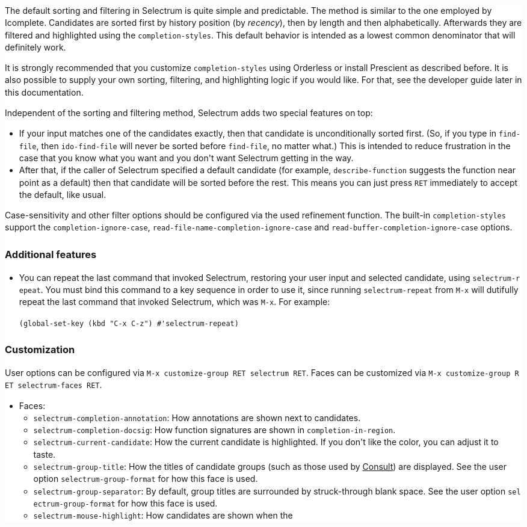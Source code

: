 The default sorting and filtering in Selectrum is quite simple and
predictable. The method is similar to the one employed by Icomplete.
Candidates are sorted first by history position (by *recency*), then
by length and then alphabetically. Afterwards they are filtered and
highlighted using the `completion-styles`. This default behavior is
intended as a lowest common denominator that will definitely work.

It is strongly recommended that you customize `completion-styles`
using Orderless or install Prescient as described before. It is also
possible to supply your own sorting, filtering, and highlighting logic
if you would like. For that, see the developer guide later in this
documentation.

Independent of the sorting and filtering method, Selectrum adds two
special features on top:

* If your input matches one of the candidates exactly, then that
  candidate is unconditionally sorted first. (So, if you type in
  `find-file`, then `ido-find-file` will never be sorted before
  `find-file`, no matter what.) This is intended to reduce frustration
  in the case that you know what you want and you don't want Selectrum
  getting in the way.
* After that, if the caller of Selectrum specified a default candidate
  (for example, `describe-function` suggests the function near point
  as a default) then that candidate will be sorted before the rest.
  This means you can just press `RET` immediately to accept the
  default, like usual.

Case-sensitivity and other filter options should be configured via the
used refinement function. The built-in `completion-styles` support the
`completion-ignore-case`, `read-file-name-completion-ignore-case` and
`read-buffer-completion-ignore-case` options.

### Additional features

* You can repeat the last command that invoked Selectrum, restoring
  your user input and selected candidate, using `selectrum-repeat`.
  You must bind this command to a key sequence in order to use it,
  since running `selectrum-repeat` from `M-x` will dutifully repeat
  the last command that invoked Selectrum, which was `M-x`. For
  example:

  ```elisp
  (global-set-key (kbd "C-x C-z") #'selectrum-repeat)
  ```

### Customization

User options can be configured via `M-x customize-group RET selectrum RET`.
Faces can be customized via `M-x customize-group RET selectrum-faces RET`.

* Faces:
  * `selectrum-completion-annotation`: How annotations are shown next
    to candidates.
  * `selectrum-completion-docsig`: How function signatures are shown
    in `completion-in-region`.
  * `selectrum-current-candidate`: How the current candidate is
    highlighted. If you don't like the color, you can adjust it to
    taste.
  * `selectrum-group-title`: How the titles of candidate groups (such
    as those used by [Consult](https://github.com/minad/consult)) are
    displayed. See the user option `selectrum-group-format` for how
    this face is used.
  * `selectrum-group-separator`: By default, group titles are
    surrounded by struck-through blank space. See the user option
    `selectrum-group-format` for how this face is used.
  * `selectrum-mouse-highlight`: How candidates are shown when the